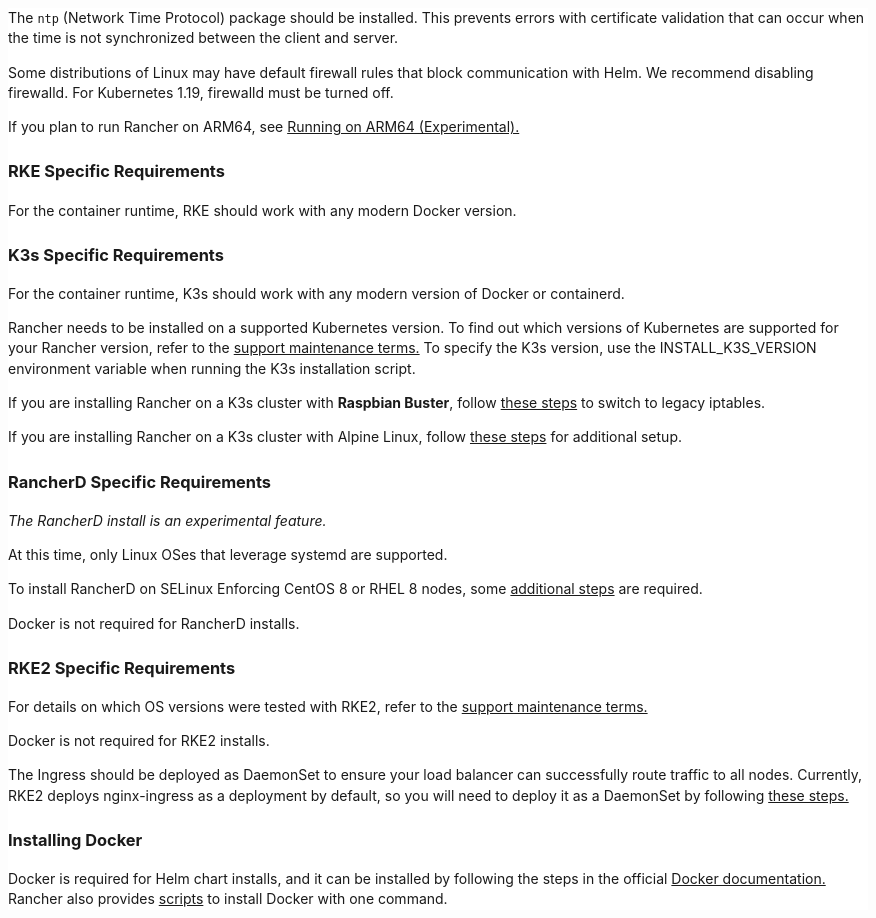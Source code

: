 The `ntp` (Network Time Protocol) package should be installed. This prevents errors with certificate validation that can occur when the time is not synchronized between the client and server.

Some distributions of Linux may have default firewall rules that block communication with Helm. We recommend disabling firewalld. For Kubernetes 1.19, firewalld must be turned off.

If you plan to run Rancher on ARM64, see [Running on ARM64 (Experimental).]({{<baseurl>}}/rancher/v2.6/en/installation/options/arm64-platform/)

### RKE Specific Requirements

For the container runtime, RKE should work with any modern Docker version.

### K3s Specific Requirements

For the container runtime, K3s should work with any modern version of Docker or containerd.

Rancher needs to be installed on a supported Kubernetes version. To find out which versions of Kubernetes are supported for your Rancher version, refer to the [support maintenance terms.](https://rancher.com/support-maintenance-terms/) To specify the K3s version, use the INSTALL_K3S_VERSION environment variable when running the K3s installation script. 

If you are installing Rancher on a K3s cluster with **Raspbian Buster**, follow [these steps]({{<baseurl>}}/k3s/latest/en/advanced/#enabling-legacy-iptables-on-raspbian-buster) to switch to legacy iptables.

If you are installing Rancher on a K3s cluster with Alpine Linux, follow [these steps]({{<baseurl>}}/k3s/latest/en/advanced/#additional-preparation-for-alpine-linux-setup) for additional setup.

### RancherD Specific Requirements

_The RancherD install is an experimental feature._	

At this time, only Linux OSes that leverage systemd are supported.	

To install RancherD on SELinux Enforcing CentOS 8 or RHEL 8 nodes, some [additional steps](#rancherd-on-selinux-enforcing-centos-8-or-rhel-8-nodes) are required.	

Docker is not required for RancherD installs.

### RKE2 Specific Requirements

For details on which OS versions were tested with RKE2, refer to the [support maintenance terms.](https://rancher.com/support-maintenance-terms/)

Docker is not required for RKE2 installs.

The Ingress should be deployed as DaemonSet to ensure your load balancer can successfully route traffic to all nodes. Currently, RKE2 deploys nginx-ingress as a deployment by default, so you will need to deploy it as a DaemonSet by following [these steps.]({{<baseurl>}}/rancher/v2.6/en/installation/resources/k8s-tutorials/ha-rke2/#5-configure-nginx-to-be-a-daemonset)

### Installing Docker

Docker is required for Helm chart installs, and it can be installed by following the steps in the official [Docker documentation.](https://docs.docker.com/) Rancher also provides [scripts]({{<baseurl>}}/rancher/v2.6/en/installation/requirements/installing-docker) to install Docker with one command.
